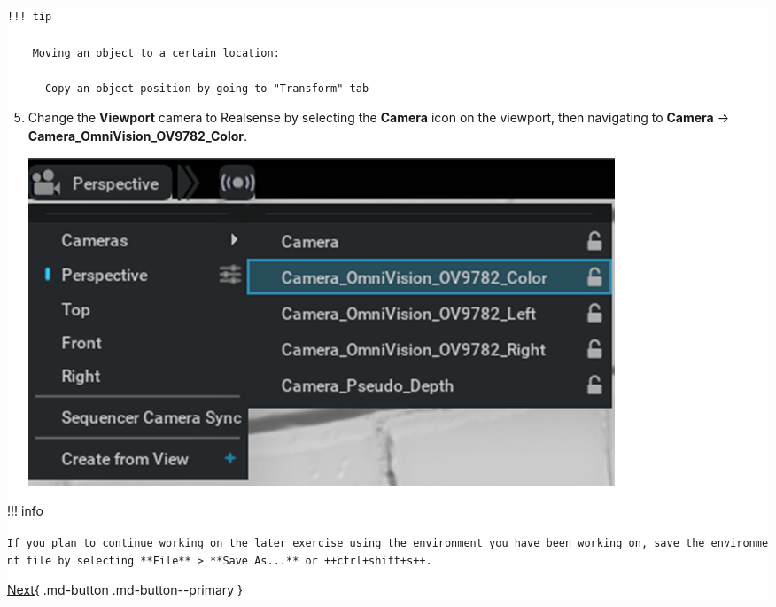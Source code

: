     !!! tip

        Moving an object to a certain location:
        
        - Copy an object position by going to "Transform" tab

5. Change the **Viewport** camera to Realsense by selecting the **Camera** icon on the viewport, then navigating to **Camera** -> **Camera_OmniVision_OV9782_Color**.

    ![alt text](../images/image-32.png)

!!! info

    If you plan to continue working on the later exercise using the environment you have been working on, save the environment file by selecting **File** > **Save As...** or ++ctrl+shift+s++. 
[Next](./isaac-sim_04.md){ .md-button .md-button--primary }
